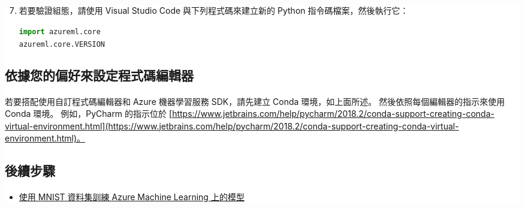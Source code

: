 7. 若要驗證組態，請使用 Visual Studio Code 與下列程式碼來建立新的 Python 指令碼檔案，然後執行它：

    ```python
    import azureml.core
    azureml.core.VERSION
    ```

## <a name="configure-code-editor-of-your-choice"></a>依據您的偏好來設定程式碼編輯器

若要搭配使用自訂程式碼編輯器和 Azure 機器學習服務 SDK，請先建立 Conda 環境，如上面所述。 然後依照每個編輯器的指示來使用 Conda 環境。 例如，PyCharm 的指示位於 [https://www.jetbrains.com/help/pycharm/2018.2/conda-support-creating-conda-virtual-environment.html](https://www.jetbrains.com/help/pycharm/2018.2/conda-support-creating-conda-virtual-environment.html)。
 
## <a name="next-steps"></a>後續步驟

* [使用 MNIST 資料集訓練 Azure Machine Learning 上的模型](tutorial-train-models-with-aml.md)
